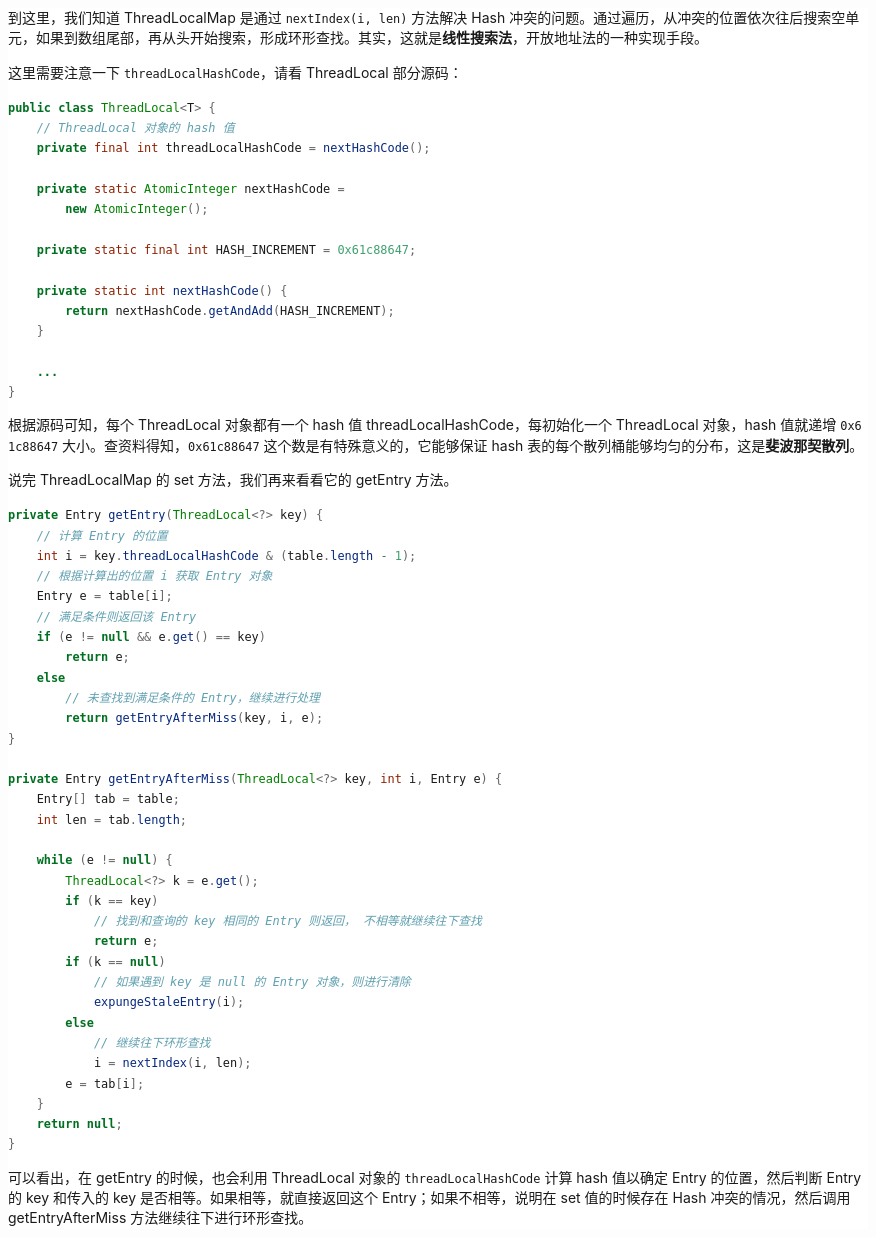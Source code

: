到这里，我们知道 ThreadLocalMap 是通过 `nextIndex(i, len)` 方法解决 Hash 冲突的问题。通过遍历，从冲突的位置依次往后搜索空单元，如果到数组尾部，再从头开始搜索，形成环形查找。其实，这就是**线性搜索法**，开放地址法的一种实现手段。

这里需要注意一下 `threadLocalHashCode`，请看 ThreadLocal 部分源码：

```java
public class ThreadLocal<T> {
    // ThreadLocal 对象的 hash 值
    private final int threadLocalHashCode = nextHashCode();

    private static AtomicInteger nextHashCode =
        new AtomicInteger();

    private static final int HASH_INCREMENT = 0x61c88647;

    private static int nextHashCode() {
        return nextHashCode.getAndAdd(HASH_INCREMENT);
    }

    ...
}
```
根据源码可知，每个 ThreadLocal 对象都有一个 hash 值 threadLocalHashCode，每初始化一个 ThreadLocal 对象，hash 值就递增 `0x61c88647` 大小。查资料得知，`0x61c88647` 这个数是有特殊意义的，它能够保证 hash 表的每个散列桶能够均匀的分布，这是**斐波那契散列**。

说完 ThreadLocalMap 的 set 方法，我们再来看看它的 getEntry 方法。

```java
private Entry getEntry(ThreadLocal<?> key) {
    // 计算 Entry 的位置
    int i = key.threadLocalHashCode & (table.length - 1);
    // 根据计算出的位置 i 获取 Entry 对象
    Entry e = table[i];
    // 满足条件则返回该 Entry
    if (e != null && e.get() == key)
        return e;
    else
        // 未查找到满足条件的 Entry，继续进行处理
        return getEntryAfterMiss(key, i, e);
}

private Entry getEntryAfterMiss(ThreadLocal<?> key, int i, Entry e) {
    Entry[] tab = table;
    int len = tab.length;

    while (e != null) {
        ThreadLocal<?> k = e.get();
        if (k == key)
            // 找到和查询的 key 相同的 Entry 则返回， 不相等就继续往下查找
            return e;
        if (k == null)
            // 如果遇到 key 是 null 的 Entry 对象，则进行清除
            expungeStaleEntry(i);
        else
            // 继续往下环形查找
            i = nextIndex(i, len);
        e = tab[i];
    }
    return null;
}
```
可以看出，在 getEntry 的时候，也会利用 ThreadLocal 对象的 `threadLocalHashCode` 计算 hash 值以确定 Entry 的位置，然后判断 Entry 的 key 和传入的 key 是否相等。如果相等，就直接返回这个 Entry；如果不相等，说明在 set 值的时候存在 Hash 冲突的情况，然后调用 getEntryAfterMiss 方法继续往下进行环形查找。
